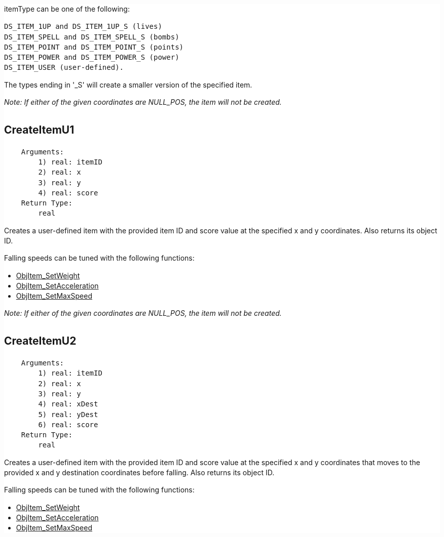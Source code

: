 itemType can be one of the following:
<pre>
DS_ITEM_1UP and DS_ITEM_1UP_S (lives)
DS_ITEM_SPELL and DS_ITEM_SPELL_S (bombs)
DS_ITEM_POINT and DS_ITEM_POINT_S (points)
DS_ITEM_POWER and DS_ITEM_POWER_S (power)
DS_ITEM_USER (user-defined).
</pre>
The types ending in '_S' will create a smaller version of the specified item.

*Note: If either of the given coordinates are NULL_POS, the item will not be created.*

## CreateItemU1
<pre>
    Arguments:
        1) real: itemID
        2) real: x
        3) real: y
        4) real: score
    Return Type:
        real
</pre>
Creates a user-defined item with the provided item ID and score value at the specified x and y coordinates. Also returns its object ID.

Falling speeds can be tuned with the following functions:
- [ObjItem_SetWeight](./docs_item_object.html#objitem_setweight)
- [ObjItem_SetAcceleration](./docs_item_object.html#objitem_setacceleration)
- [ObjItem_SetMaxSpeed](./docs_item_object.html#objitem_setmaxspeed)

*Note: If either of the given coordinates are NULL_POS, the item will not be created.*

## CreateItemU2
<pre>
    Arguments:
        1) real: itemID
        2) real: x
        3) real: y
        4) real: xDest
        5) real: yDest
        6) real: score
    Return Type:
        real
</pre>
Creates a user-defined item with the provided item ID and score value at the specified x and y coordinates that moves to the provided x and y destination coordinates before falling. Also returns its object ID.

Falling speeds can be tuned with the following functions:
- [ObjItem_SetWeight](./docs_item_object.html#objitem_setweight)
- [ObjItem_SetAcceleration](./docs_item_object.html#objitem_setacceleration)
- [ObjItem_SetMaxSpeed](./docs_item_object.html#objitem_setmaxspeed)
